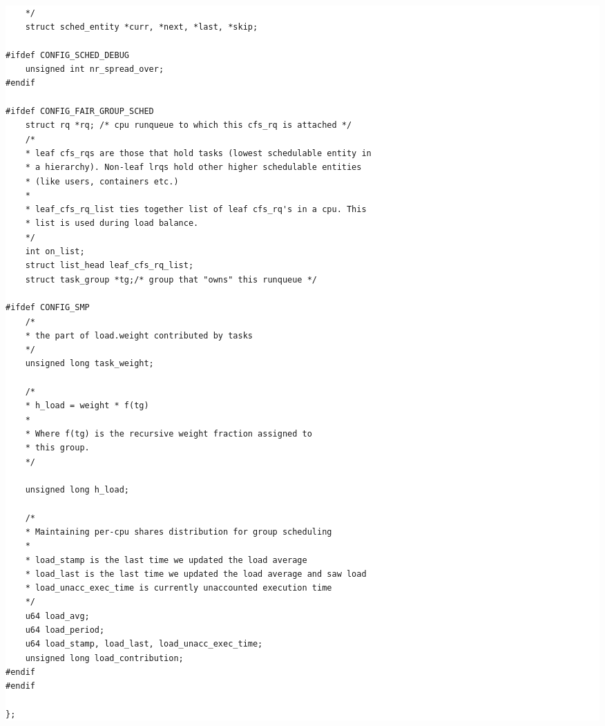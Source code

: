 ```
    */
    struct sched_entity *curr, *next, *last, *skip;

#ifdef CONFIG_SCHED_DEBUG
    unsigned int nr_spread_over;
#endif

#ifdef CONFIG_FAIR_GROUP_SCHED
    struct rq *rq; /* cpu runqueue to which this cfs_rq is attached */
    /*
    * leaf cfs_rqs are those that hold tasks (lowest schedulable entity in
    * a hierarchy). Non-leaf lrqs hold other higher schedulable entities
    * (like users, containers etc.)
    *
    * leaf_cfs_rq_list ties together list of leaf cfs_rq's in a cpu. This
    * list is used during load balance.
    */
    int on_list;
    struct list_head leaf_cfs_rq_list;
    struct task_group *tg;/* group that "owns" this runqueue */

#ifdef CONFIG_SMP
    /*
    * the part of load.weight contributed by tasks
    */
    unsigned long task_weight;

    /*
    * h_load = weight * f(tg)
    *
    * Where f(tg) is the recursive weight fraction assigned to
    * this group.
    */

    unsigned long h_load;

    /*
    * Maintaining per-cpu shares distribution for group scheduling
    *
    * load_stamp is the last time we updated the load average
    * load_last is the last time we updated the load average and saw load
    * load_unacc_exec_time is currently unaccounted execution time
    */
    u64 load_avg;
    u64 load_period;
    u64 load_stamp, load_last, load_unacc_exec_time;
    unsigned long load_contribution;
#endif
#endif

};
```
